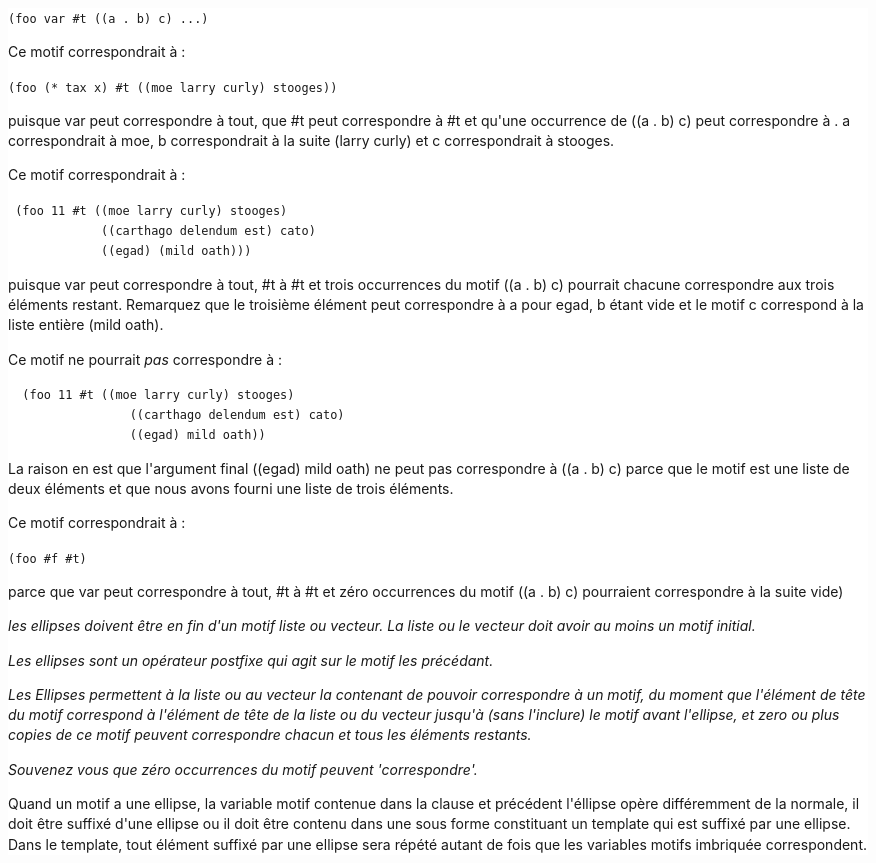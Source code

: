     (foo var #t ((a . b) c) ...)

Ce motif correspondrait à :

    (foo (* tax x) #t ((moe larry curly) stooges))

puisque var peut correspondre à tout, que \#t peut correspondre à
\#t et qu'une occurrence de ((a . b) c) peut correspondre à . a
correspondrait à moe, b correspondrait à la suite (larry curly) et
c correspondrait à stooges.

Ce motif correspondrait à :

     (foo 11 #t ((moe larry curly) stooges)
                 ((carthago delendum est) cato)
                 ((egad) (mild oath)))        

puisque var peut correspondre à tout, \#t à \#t et trois
occurrences du motif ((a . b) c) pourrait chacune correspondre aux
trois éléments restant. Remarquez que le troisième élément peut
correspondre à a pour egad, b étant vide et le motif c correspond à
la liste entière (mild oath).

Ce motif ne pourrait _pas_ correspondre à : 

      (foo 11 #t ((moe larry curly) stooges)
                     ((carthago delendum est) cato)
                     ((egad) mild oath))

La raison en est que l'argument final ((egad) mild oath) ne peut
pas correspondre à ((a . b) c) parce que le motif est une liste de
deux éléments et que nous avons fourni une liste de trois
éléments.

Ce motif correspondrait à :

    (foo #f #t)

parce que var peut correspondre à tout, \#t à \#t et zéro
occurrences du motif ((a . b) c) pourraient correspondre à la suite
vide)

*les ellipses doivent être en fin d'un motif liste ou vecteur. La liste ou le vecteur doit avoir au moins un motif initial.*

*Les ellipses sont un opérateur postfixe qui agit sur le motif les précédant.*

*Les Ellipses permettent à la liste ou au vecteur la contenant de pouvoir correspondre à un motif, du moment que l'élément de tête du motif correspond à l'élément de tête de la liste ou du vecteur jusqu'à (sans l'inclure) le motif avant l'ellipse, _et_ zero ou plus copies de ce motif peuvent correspondre _chacun et tous_ les éléments restants.*

*Souvenez vous que zéro occurrences du motif peuvent 'correspondre'.*

Quand un motif a une ellipse, la variable motif contenue dans la
clause et précédent l'éllipse opère différemment de la normale, il
doit être suffixé d'une ellipse ou il doit être contenu dans une
sous forme constituant un template qui est suffixé par une ellipse.
Dans le template, tout élément suffixé par une ellipse sera répété
autant de fois que les variables motifs imbriquée correspondent.
